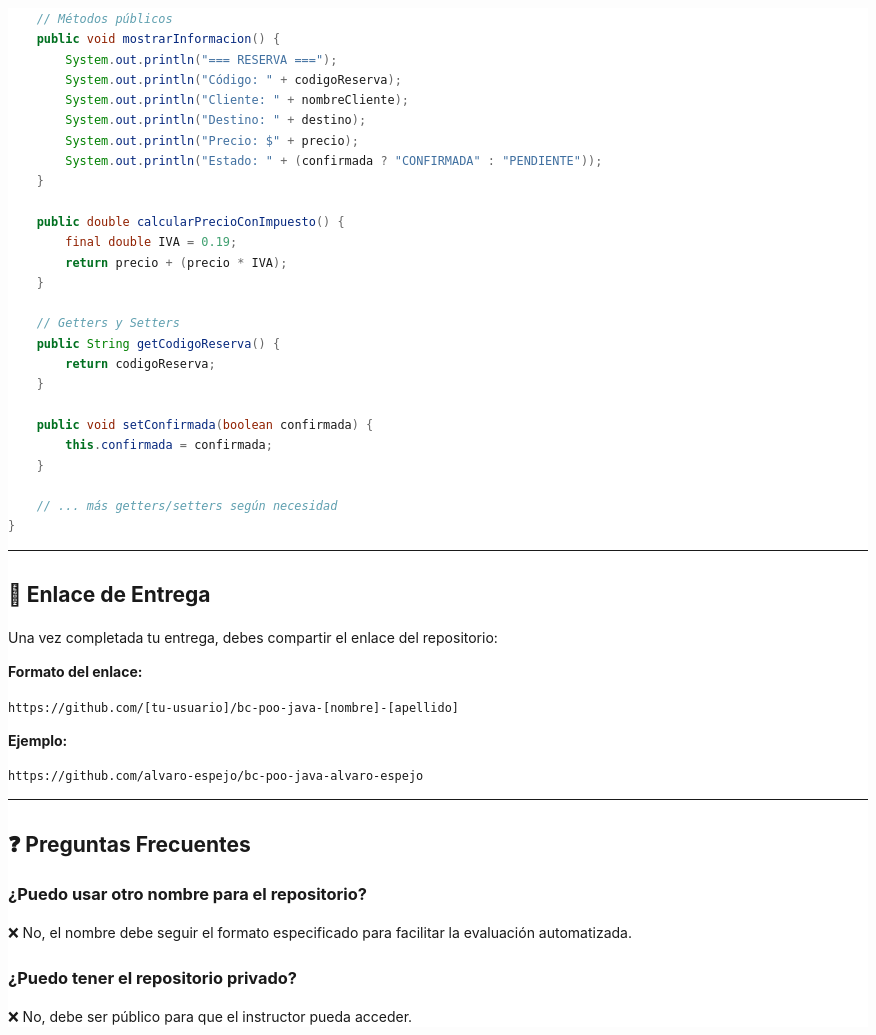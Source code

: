 ```java
    // Métodos públicos
    public void mostrarInformacion() {
        System.out.println("=== RESERVA ===");
        System.out.println("Código: " + codigoReserva);
        System.out.println("Cliente: " + nombreCliente);
        System.out.println("Destino: " + destino);
        System.out.println("Precio: $" + precio);
        System.out.println("Estado: " + (confirmada ? "CONFIRMADA" : "PENDIENTE"));
    }
    
    public double calcularPrecioConImpuesto() {
        final double IVA = 0.19;
        return precio + (precio * IVA);
    }
    
    // Getters y Setters
    public String getCodigoReserva() {
        return codigoReserva;
    }
    
    public void setConfirmada(boolean confirmada) {
        this.confirmada = confirmada;
    }
    
    // ... más getters/setters según necesidad
}
```

---

## 🔗 Enlace de Entrega

Una vez completada tu entrega, debes compartir el enlace del repositorio:

**Formato del enlace:**
```
https://github.com/[tu-usuario]/bc-poo-java-[nombre]-[apellido]
```

**Ejemplo:**
```
https://github.com/alvaro-espejo/bc-poo-java-alvaro-espejo
```

---

## ❓ Preguntas Frecuentes

### ¿Puedo usar otro nombre para el repositorio?
❌ No, el nombre debe seguir el formato especificado para facilitar la evaluación automatizada.

### ¿Puedo tener el repositorio privado?
❌ No, debe ser público para que el instructor pueda acceder.
